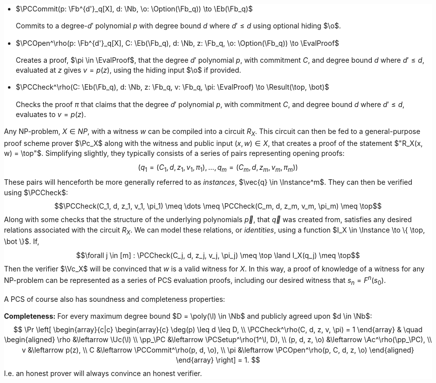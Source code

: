 - $\PCCommit(p: \Fb^{d'}_q[X], d: \Nb, \o: \Option(\Fb_q)) \to \Eb(\Fb_q)$

  Commits to a degree-$d'$ polynomial $p$ with degree bound $d$ where $d'
  \leq d$ using optional hiding $\o$.

- $\PCOpen^\rho(p: \Fb^{d'}_q[X], C: \Eb(\Fb_q), d: \Nb, z: \Fb_q, \o: \Option(\Fb_q)) \to \EvalProof$

  Creates a proof, $\pi \in \EvalProof$, that the degree $d'$ polynomial $p$,
  with commitment $C$, and degree bound $d$ where $d' \leq d$, evaluated at
  $z$ gives $v = p(z)$, using the hiding input $\o$ if provided.

- $\PCCheck^\rho(C: \Eb(\Fb_q), d: \Nb, z: \Fb_q, v: \Fb_q, \pi: \EvalProof) \to \Result(\top, \bot)$

  Checks the proof $\pi$ that claims that the degree $d'$ polynomial $p$,
  with commitment $C$, and degree bound $d$ where $d' \leq d$, evaluates to
  $v = p(z)$.

Any NP-problem, $X \in NP$, with a witness $w$ can be compiled into a
circuit $R_X$. This circuit can then be fed to a general-purpose proof scheme
prover $\Pc_X$ along with the witness and public input $(x, w) \in X$, that
creates a proof of the statement $"R_X(x, w) = \top"$. Simplifying slightly,
they typically consists of a series of pairs representing opening proofs:
$$(q_1 = (C_1, d, z_1, v_1, \pi_1), \dots, q_m = (C_m, d, z_m, v_m, \pi_m))$$
These pairs will henceforth be more generally referred to as _instances_,
$\vec{q} \in \Instance^m$. They can then be verified using $\PCCheck$:
$$\PCCheck(C_1, d, z_1, v_1, \pi_1) \meq \dots \meq \PCCheck(C_m, d, z_m, v_m, \pi_m) \meq \top$$
Along with some checks that the structure of the underlying polynomials
$\vec{p}$, that $\vec{q}$ was created from, satisfies any desired relations
associated with the circuit $R_X$. We can model these relations, or _identities_,
using a function $I_X \in \Instance \to \{ \top, \bot \}$. If,
$$\forall j \in [m] : \PCCheck(C_j, d, z_j, v_j, \pi_j) \meq \top \land I_X(q_j) \meq \top$$
Then the verifier $\Vc_X$ will be convinced that $w$ is a
valid witness for $X$. In this way, a proof of knowledge of a witness for
any NP-problem can be represented as a series of PCS evaluation proofs,
including our desired witness that $s_n = F^n(s_0)$.

A PCS of course also has soundness and completeness properties:

**Completeness:** For every maximum degree bound $D = \poly(\l) \in \Nb$
and publicly agreed upon $d \in \Nb$:
$$
\Pr \left[
  \begin{array}{c|c}
    \begin{array}{c}
      \deg(p) \leq d \leq D, \\
      \PCCheck^\rho(C, d, z, v, \pi) = 1
    \end{array}
  & \quad
    \begin{aligned}
      \rho          &\leftarrow \Uc(\l) \\
      \pp_\PC       &\leftarrow \PCSetup^\rho(1^\l, D), \\
      (p, d, z, \o) &\leftarrow \Ac^\rho(\pp_\PC), \\
      v             &\leftarrow p(z), \\
      C             &\leftarrow \PCCommit^\rho(p, d, \o), \\
      \pi           &\leftarrow \PCOpen^\rho(p, C, d, z, \o)
    \end{aligned}
  \end{array}
\right] = 1.
$$
I.e. an honest prover will always convince an honest verifier.


[^ivc-blockchain]: In the blockchain setting, the transition function would
[^unsoundness]: A more thorough soundness discussion would reveal that running
[^NARK]: Technically it's a NARK since verification may be linear.
[^ipa-extractor]: Admittedly, this assumption is not a very solid one if the